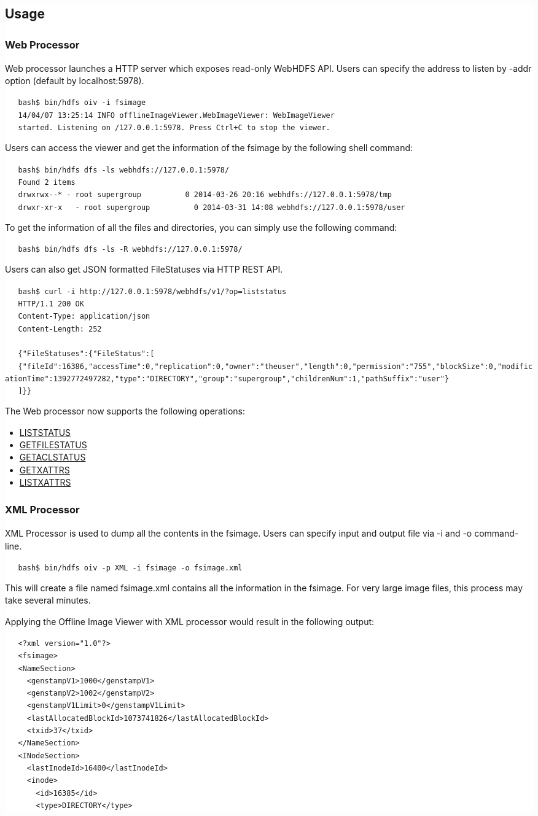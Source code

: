 Usage
-----

### Web Processor

Web processor launches a HTTP server which exposes read-only WebHDFS API. Users can specify the address to listen by -addr option (default by localhost:5978).

       bash$ bin/hdfs oiv -i fsimage
       14/04/07 13:25:14 INFO offlineImageViewer.WebImageViewer: WebImageViewer
       started. Listening on /127.0.0.1:5978. Press Ctrl+C to stop the viewer.

Users can access the viewer and get the information of the fsimage by the following shell command:

       bash$ bin/hdfs dfs -ls webhdfs://127.0.0.1:5978/
       Found 2 items
       drwxrwx--* - root supergroup          0 2014-03-26 20:16 webhdfs://127.0.0.1:5978/tmp
       drwxr-xr-x   - root supergroup          0 2014-03-31 14:08 webhdfs://127.0.0.1:5978/user

To get the information of all the files and directories, you can simply use the following command:

       bash$ bin/hdfs dfs -ls -R webhdfs://127.0.0.1:5978/

Users can also get JSON formatted FileStatuses via HTTP REST API.

       bash$ curl -i http://127.0.0.1:5978/webhdfs/v1/?op=liststatus
       HTTP/1.1 200 OK
       Content-Type: application/json
       Content-Length: 252

       {"FileStatuses":{"FileStatus":[
       {"fileId":16386,"accessTime":0,"replication":0,"owner":"theuser","length":0,"permission":"755","blockSize":0,"modificationTime":1392772497282,"type":"DIRECTORY","group":"supergroup","childrenNum":1,"pathSuffix":"user"}
       ]}}

The Web processor now supports the following operations:

* [LISTSTATUS](./WebHDFS.html#List_a_Directory)
* [GETFILESTATUS](./WebHDFS.html#Status_of_a_FileDirectory)
* [GETACLSTATUS](./WebHDFS.html#Get_ACL_Status)
* [GETXATTRS](./WebHDFS.html#Get_an_XAttr)
* [LISTXATTRS](./WebHDFS.html#List_all_XAttrs)

### XML Processor

XML Processor is used to dump all the contents in the fsimage. Users can specify input and output file via -i and -o command-line.

       bash$ bin/hdfs oiv -p XML -i fsimage -o fsimage.xml

This will create a file named fsimage.xml contains all the information in the fsimage. For very large image files, this process may take several minutes.

Applying the Offline Image Viewer with XML processor would result in the following output:

       <?xml version="1.0"?>
       <fsimage>
       <NameSection>
         <genstampV1>1000</genstampV1>
         <genstampV2>1002</genstampV2>
         <genstampV1Limit>0</genstampV1Limit>
         <lastAllocatedBlockId>1073741826</lastAllocatedBlockId>
         <txid>37</txid>
       </NameSection>
       <INodeSection>
         <lastInodeId>16400</lastInodeId>
         <inode>
           <id>16385</id>
           <type>DIRECTORY</type>